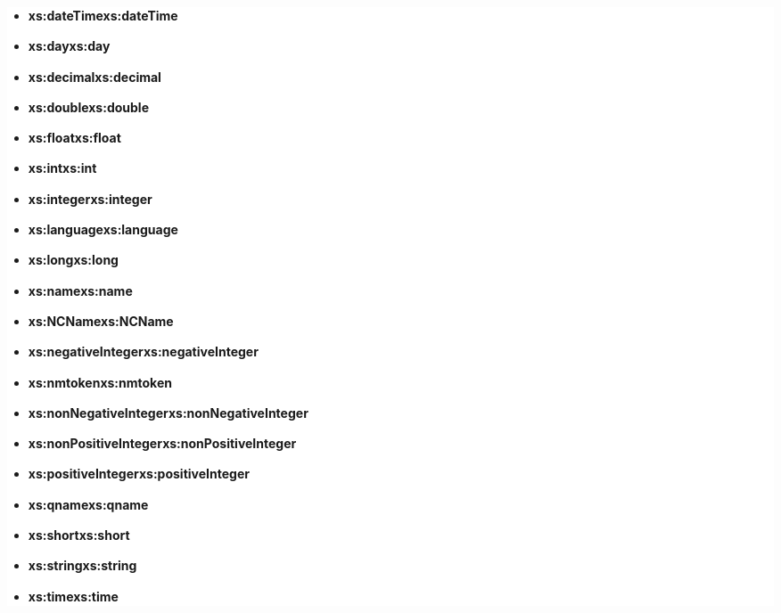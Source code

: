 -   <span data-ttu-id="ae9d3-168">**xs:dateTime**</span><span class="sxs-lookup"><span data-stu-id="ae9d3-168">**xs:dateTime**</span></span>  
  
-   <span data-ttu-id="ae9d3-169">**xs:day**</span><span class="sxs-lookup"><span data-stu-id="ae9d3-169">**xs:day**</span></span>  
  
-   <span data-ttu-id="ae9d3-170">**xs:decimal**</span><span class="sxs-lookup"><span data-stu-id="ae9d3-170">**xs:decimal**</span></span>  
  
-   <span data-ttu-id="ae9d3-171">**xs:double**</span><span class="sxs-lookup"><span data-stu-id="ae9d3-171">**xs:double**</span></span>  
  
-   <span data-ttu-id="ae9d3-172">**xs:float**</span><span class="sxs-lookup"><span data-stu-id="ae9d3-172">**xs:float**</span></span>  
  
-   <span data-ttu-id="ae9d3-173">**xs:int**</span><span class="sxs-lookup"><span data-stu-id="ae9d3-173">**xs:int**</span></span>  
  
-   <span data-ttu-id="ae9d3-174">**xs:integer**</span><span class="sxs-lookup"><span data-stu-id="ae9d3-174">**xs:integer**</span></span>  
  
-   <span data-ttu-id="ae9d3-175">**xs:language**</span><span class="sxs-lookup"><span data-stu-id="ae9d3-175">**xs:language**</span></span>  
  
-   <span data-ttu-id="ae9d3-176">**xs:long**</span><span class="sxs-lookup"><span data-stu-id="ae9d3-176">**xs:long**</span></span>  
  
-   <span data-ttu-id="ae9d3-177">**xs:name**</span><span class="sxs-lookup"><span data-stu-id="ae9d3-177">**xs:name**</span></span>  
  
-   <span data-ttu-id="ae9d3-178">**xs:NCName**</span><span class="sxs-lookup"><span data-stu-id="ae9d3-178">**xs:NCName**</span></span>  
  
-   <span data-ttu-id="ae9d3-179">**xs:negativeInteger**</span><span class="sxs-lookup"><span data-stu-id="ae9d3-179">**xs:negativeInteger**</span></span>  
  
-   <span data-ttu-id="ae9d3-180">**xs:nmtoken**</span><span class="sxs-lookup"><span data-stu-id="ae9d3-180">**xs:nmtoken**</span></span>  
  
-   <span data-ttu-id="ae9d3-181">**xs:nonNegativeInteger**</span><span class="sxs-lookup"><span data-stu-id="ae9d3-181">**xs:nonNegativeInteger**</span></span>  
  
-   <span data-ttu-id="ae9d3-182">**xs:nonPositiveInteger**</span><span class="sxs-lookup"><span data-stu-id="ae9d3-182">**xs:nonPositiveInteger**</span></span>  
  
-   <span data-ttu-id="ae9d3-183">**xs:positiveInteger**</span><span class="sxs-lookup"><span data-stu-id="ae9d3-183">**xs:positiveInteger**</span></span>  
  
-   <span data-ttu-id="ae9d3-184">**xs:qname**</span><span class="sxs-lookup"><span data-stu-id="ae9d3-184">**xs:qname**</span></span>  
  
-   <span data-ttu-id="ae9d3-185">**xs:short**</span><span class="sxs-lookup"><span data-stu-id="ae9d3-185">**xs:short**</span></span>  
  
-   <span data-ttu-id="ae9d3-186">**xs:string**</span><span class="sxs-lookup"><span data-stu-id="ae9d3-186">**xs:string**</span></span>  
  
-   <span data-ttu-id="ae9d3-187">**xs:time**</span><span class="sxs-lookup"><span data-stu-id="ae9d3-187">**xs:time**</span></span>  
  